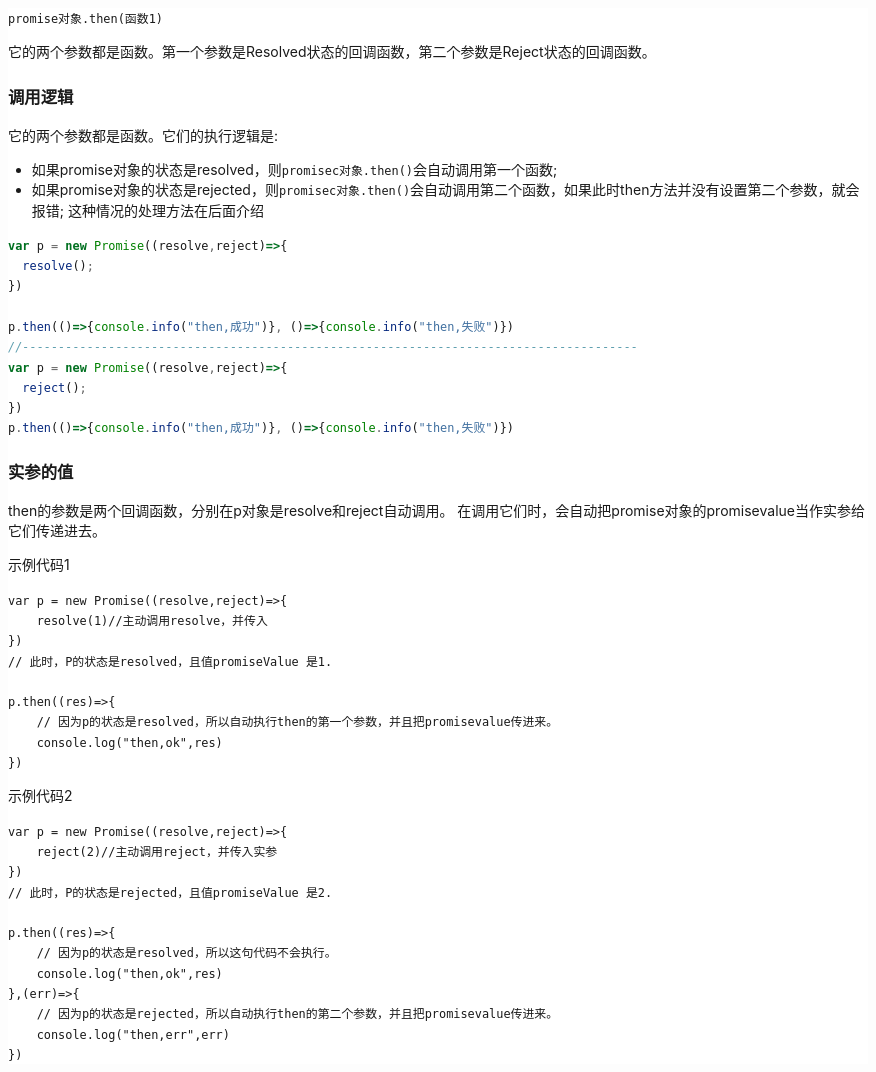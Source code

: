 ```
promise对象.then(函数1)
```

它的两个参数都是函数。第一个参数是Resolved状态的回调函数，第二个参数是Reject状态的回调函数。

###  调用逻辑

它的两个参数都是函数。它们的执行逻辑是:

- 如果promise对象的状态是resolved，则`promisec对象.then()`会自动调用第一个函数; 
- 如果promise对象的状态是rejected，则`promisec对象.then()`会自动调用第二个函数，如果此时then方法并没有设置第二个参数，就会报错; 这种情况的处理方法在后面介绍

 ```javascript
var p = new Promise((resolve,reject)=>{
   resolve();
})

p.then(()=>{console.info("then,成功")}, ()=>{console.info("then,失败")})
//--------------------------------------------------------------------------------------
var p = new Promise((resolve,reject)=>{
   reject();
})
p.then(()=>{console.info("then,成功")}, ()=>{console.info("then,失败")})
 ```



### 实参的值

then的参数是两个回调函数，分别在p对象是resolve和reject自动调用。 在调用它们时，会自动把promise对象的promisevalue当作实参给它们传递进去。

示例代码1

```
var p = new Promise((resolve,reject)=>{
	resolve(1)//主动调用resolve，并传入
})
// 此时，P的状态是resolved，且值promiseValue 是1.

p.then((res)=>{
    // 因为p的状态是resolved，所以自动执行then的第一个参数，并且把promisevalue传进来。
	console.log("then,ok",res)
})
```

示例代码2

```
var p = new Promise((resolve,reject)=>{
	reject(2)//主动调用reject，并传入实参
})
// 此时，P的状态是rejected，且值promiseValue 是2.

p.then((res)=>{
    // 因为p的状态是resolved，所以这句代码不会执行。
	console.log("then,ok",res)
},(err)=>{
    // 因为p的状态是rejected，所以自动执行then的第二个参数，并且把promisevalue传进来。
	console.log("then,err",err)
})
```
